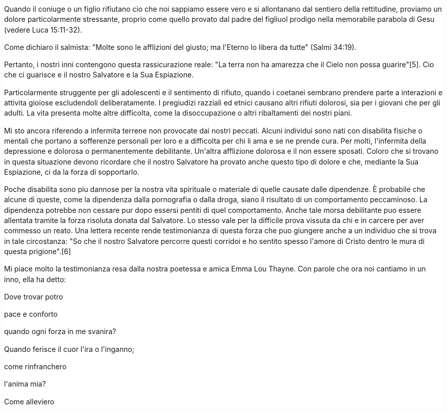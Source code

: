 Quando il coniuge o un figlio rifiutano cio che noi sappiamo essere vero e si
allontanano dal sentiero della rettitudine, proviamo un dolore particolarmente
stressante, proprio come quello provato dal padre del figliuol prodigo nella
memorabile parabola di Gesu (vedere Luca 15:11-32).

Come dichiaro il salmista: "Molte sono le afflizioni del giusto; ma l'Eterno
lo libera da tutte" (Salmi 34:19).

Pertanto, i nostri inni contengono questa rassicurazione reale: "La terra non
ha amarezza che il Cielo non possa guarire"[5]. Cio che ci guarisce e il
nostro Salvatore e la Sua Espiazione.

Particolarmente struggente per gli adolescenti e il sentimento di rifiuto,
quando i coetanei sembrano prendere parte a interazioni e attivita gioiose
escludendoli deliberatamente. I pregiudizi razziali ed etnici causano altri
rifiuti dolorosi, sia per i giovani che per gli adulti. La vita presenta molte
altre difficolta, come la disoccupazione o altri ribaltamenti dei nostri
piani.

Mi sto ancora riferendo a infermita terrene non provocate dai nostri peccati.
Alcuni individui sono nati con disabilita fisiche o mentali che portano a
sofferenze personali per loro e a difficolta per chi li ama e se ne prende
cura. Per molti, l'infermita della depressione e dolorosa o permanentemente
debilitante. Un'altra afflizione dolorosa e il non essere sposati. Coloro che
si trovano in questa situazione devono ricordare che il nostro Salvatore ha
provato anche questo tipo di dolore e che, mediante la Sua Espiazione, ci da
la forza di sopportarlo.

Poche disabilita sono piu dannose per la nostra vita spirituale o materiale di
quelle causate dalle dipendenze. È probabile che alcune di queste, come la
dipendenza dalla pornografia o dalla droga, siano il risultato di un
comportamento peccaminoso. La dipendenza potrebbe non cessare pur dopo essersi
pentiti di quel comportamento. Anche tale morsa debilitante puo essere
allentata tramite la forza risoluta donata dal Salvatore. Lo stesso vale per
la difficile prova vissuta da chi e in carcere per aver commesso un reato. Una
lettera recente rende testimonianza di questa forza che puo giungere anche a
un individuo che si trova in tale circostanza: "So che il nostro Salvatore
percorre questi corridoi e ho sentito spesso l'amore di Cristo dentro le mura
di questa prigione".[6]

Mi piace molto la testimonianza resa dalla nostra poetessa e amica Emma Lou
Thayne. Con parole che ora noi cantiamo in un inno, ella ha detto:

Dove trovar potro

pace e conforto

quando ogni forza in me svanira?

Quando ferisce il cuor l'ira o l'inganno;

come rinfranchero

l'anima mia?

Come alleviero
